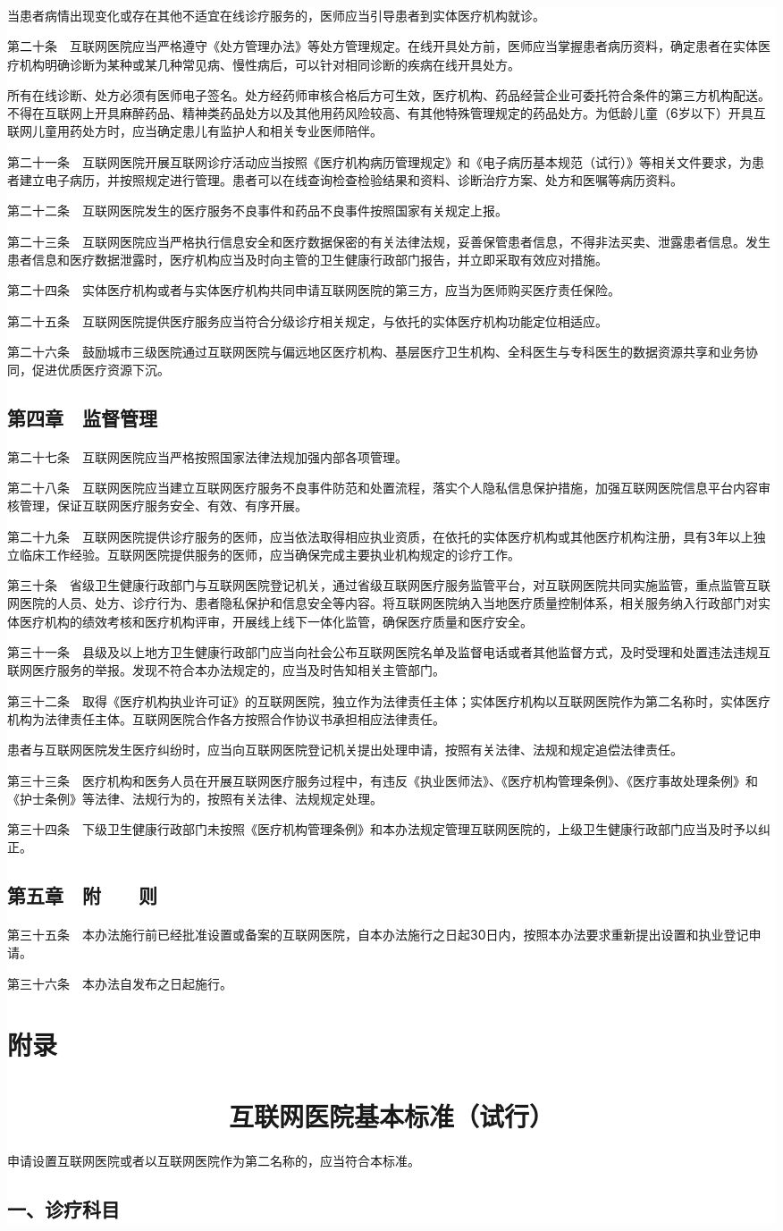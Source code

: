 当患者病情出现变化或存在其他不适宜在线诊疗服务的，医师应当引导患者到实体医疗机构就诊。

第二十条　互联网医院应当严格遵守《处方管理办法》等处方管理规定。在线开具处方前，医师应当掌握患者病历资料，确定患者在实体医疗机构明确诊断为某种或某几种常见病、慢性病后，可以针对相同诊断的疾病在线开具处方。

所有在线诊断、处方必须有医师电子签名。处方经药师审核合格后方可生效，医疗机构、药品经营企业可委托符合条件的第三方机构配送。不得在互联网上开具麻醉药品、精神类药品处方以及其他用药风险较高、有其他特殊管理规定的药品处方。为低龄儿童（6岁以下）开具互联网儿童用药处方时，应当确定患儿有监护人和相关专业医师陪伴。

第二十一条　互联网医院开展互联网诊疗活动应当按照《医疗机构病历管理规定》和《电子病历基本规范（试行）》等相关文件要求，为患者建立电子病历，并按照规定进行管理。患者可以在线查询检查检验结果和资料、诊断治疗方案、处方和医嘱等病历资料。

第二十二条　互联网医院发生的医疗服务不良事件和药品不良事件按照国家有关规定上报。

第二十三条　互联网医院应当严格执行信息安全和医疗数据保密的有关法律法规，妥善保管患者信息，不得非法买卖、泄露患者信息。发生患者信息和医疗数据泄露时，医疗机构应当及时向主管的卫生健康行政部门报告，并立即采取有效应对措施。

第二十四条　实体医疗机构或者与实体医疗机构共同申请互联网医院的第三方，应当为医师购买医疗责任保险。

第二十五条　互联网医院提供医疗服务应当符合分级诊疗相关规定，与依托的实体医疗机构功能定位相适应。

第二十六条　鼓励城市三级医院通过互联网医院与偏远地区医疗机构、基层医疗卫生机构、全科医生与专科医生的数据资源共享和业务协同，促进优质医疗资源下沉。

第四章　监督管理
----------------

第二十七条　互联网医院应当严格按照国家法律法规加强内部各项管理。

第二十八条　互联网医院应当建立互联网医疗服务不良事件防范和处置流程，落实个人隐私信息保护措施，加强互联网医院信息平台内容审核管理，保证互联网医疗服务安全、有效、有序开展。

第二十九条　互联网医院提供诊疗服务的医师，应当依法取得相应执业资质，在依托的实体医疗机构或其他医疗机构注册，具有3年以上独立临床工作经验。互联网医院提供服务的医师，应当确保完成主要执业机构规定的诊疗工作。

第三十条　省级卫生健康行政部门与互联网医院登记机关，通过省级互联网医疗服务监管平台，对互联网医院共同实施监管，重点监管互联网医院的人员、处方、诊疗行为、患者隐私保护和信息安全等内容。将互联网医院纳入当地医疗质量控制体系，相关服务纳入行政部门对实体医疗机构的绩效考核和医疗机构评审，开展线上线下一体化监管，确保医疗质量和医疗安全。

第三十一条　县级及以上地方卫生健康行政部门应当向社会公布互联网医院名单及监督电话或者其他监督方式，及时受理和处置违法违规互联网医疗服务的举报。发现不符合本办法规定的，应当及时告知相关主管部门。

第三十二条　取得《医疗机构执业许可证》的互联网医院，独立作为法律责任主体；实体医疗机构以互联网医院作为第二名称时，实体医疗机构为法律责任主体。互联网医院合作各方按照合作协议书承担相应法律责任。

患者与互联网医院发生医疗纠纷时，应当向互联网医院登记机关提出处理申请，按照有关法律、法规和规定追偿法律责任。

第三十三条　医疗机构和医务人员在开展互联网医疗服务过程中，有违反《执业医师法》、《医疗机构管理条例》、《医疗事故处理条例》和《护士条例》等法律、法规行为的，按照有关法律、法规规定处理。

第三十四条　下级卫生健康行政部门未按照《医疗机构管理条例》和本办法规定管理互联网医院的，上级卫生健康行政部门应当及时予以纠正。

第五章　附　　则
----------------

第三十五条　本办法施行前已经批准设置或备案的互联网医院，自本办法施行之日起30日内，按照本办法要求重新提出设置和执业登记申请。

第三十六条　本办法自发布之日起施行。

附录
====


<center><h1 class="post-title p-name" itemprop="name headline">互联网医院基本标准（试行）</h1></center>申请设置互联网医院或者以互联网医院作为第二名称的，应当符合本标准。

一、诊疗科目
------------
